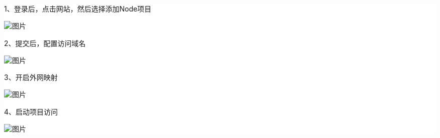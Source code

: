 1、登录后，点击网站，然后选择添加Node项目

![图片](https://topmost.gitee.io/book/mdphoto/extends/node/pm2/online-1.png)

2、提交后，配置访问域名

![图片](https://topmost.gitee.io/book/mdphoto/extends/node/pm2/online-2.png)

3、开启外网映射

![图片](https://topmost.gitee.io/book/mdphoto/extends/node/pm2/online-3.png)

4、启动项目访问

![图片](https://topmost.gitee.io/book/mdphoto/extends/node/pm2/online-4.png)

 